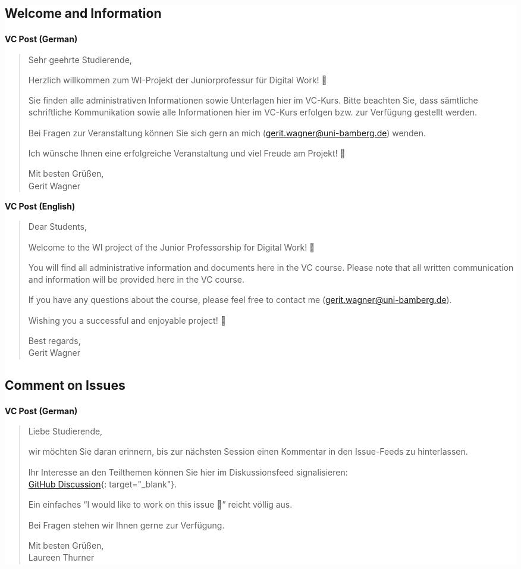 ## Welcome and Information <a id="welcome"></a>

**VC Post (German)**

> Sehr geehrte Studierende,  
>  
> Herzlich willkommen zum WI-Projekt der Juniorprofessur für Digital Work!  🎉
>  
> Sie finden alle administrativen Informationen sowie Unterlagen hier im VC-Kurs. Bitte beachten Sie, dass sämtliche schriftliche Kommunikation sowie alle Informationen hier im VC-Kurs erfolgen bzw. zur Verfügung gestellt werden.  
>  
> Bei Fragen zur Veranstaltung können Sie sich gern an mich (gerit.wagner@uni-bamberg.de) wenden.  
>  
> Ich wünsche Ihnen eine erfolgreiche Veranstaltung und viel Freude am Projekt! 🚀  
>  
> Mit besten Grüßen,  
> Gerit Wagner  

**VC Post (English)**

> Dear Students,  
>  
> Welcome to the WI project of the Junior Professorship for Digital Work!  🎉
>  
> You will find all administrative information and documents here in the VC course. Please note that all written communication and information will be provided here in the VC course.  
> 
> If you have any questions about the course, please feel free to contact me (gerit.wagner@uni-bamberg.de).  
>  
> Wishing you a successful and enjoyable project! 🚀  
>  
> Best regards,  
> Gerit Wagner  


## Comment on Issues <a id="comment-issues"></a>

**VC Post (German)**

> Liebe Studierende,  
>  
> wir möchten Sie daran erinnern, bis zur nächsten Session einen Kommentar in den Issue-Feeds zu hinterlassen.  
>  
> Ihr Interesse an den Teilthemen können Sie hier im Diskussionsfeed signalisieren:  
> [GitHub Discussion](https://github.com/CoLRev-Environment/colrev/milestone/9){: target="_blank"}.  
>  
> Ein einfaches “I would like to work on this issue 🙋” reicht völlig aus.  
>  
> Bei Fragen stehen wir Ihnen gerne zur Verfügung.  
>  
> Mit besten Grüßen,  
> Laureen Thurner
